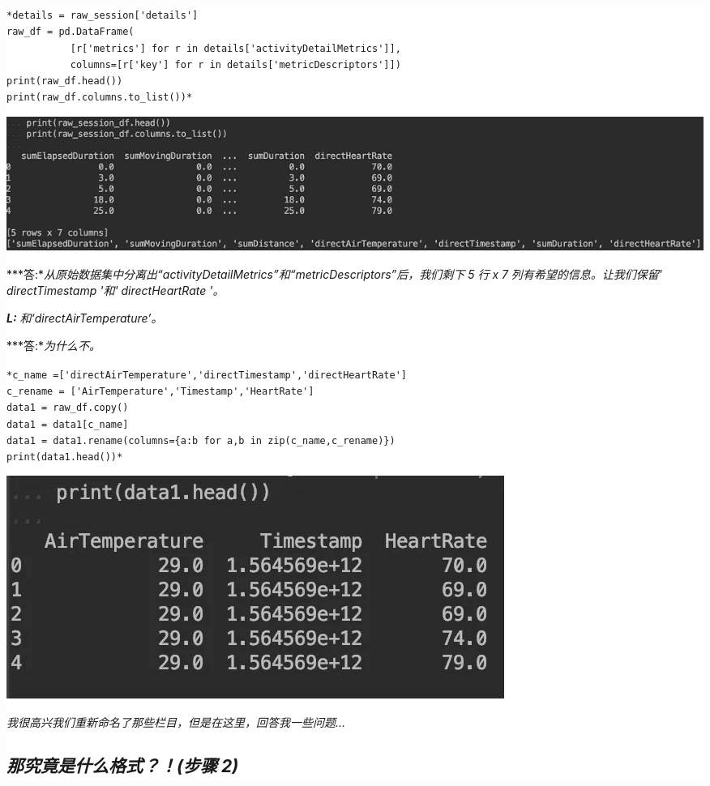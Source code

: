 ```
*details = raw_session['details']
raw_df = pd.DataFrame(
           [r['metrics'] for r in details['activityDetailMetrics']],
           columns=[r['key'] for r in details['metricDescriptors']])
print(raw_df.head())
print(raw_df.columns.to_list())*
```

*![](img/a48b92b0183e2446c8dbce05092ae797.png)*

***答:**从原始数据集中分离出“activityDetailMetrics”和“metricDescriptors”后，我们剩下 5 行 x 7 列有希望的信息。让我们保留' directTimestamp '和' directHeartRate '。*

***L:** 和‘directAirTemperature’。*

***答:**为什么不。*

```
*c_name =['directAirTemperature','directTimestamp','directHeartRate']
c_rename = ['AirTemperature','Timestamp','HeartRate']
data1 = raw_df.copy()
data1 = data1[c_name]
data1 = data1.rename(columns={a:b for a,b in zip(c_name,c_rename)})
print(data1.head())*
```

*![](img/028287d2dd272f6e1a0e9f08398eb47c.png)*

*我很高兴我们重新命名了那些栏目，但是在这里，回答我一些问题…*

## *那究竟是什么格式？！(*步骤 2*)*
